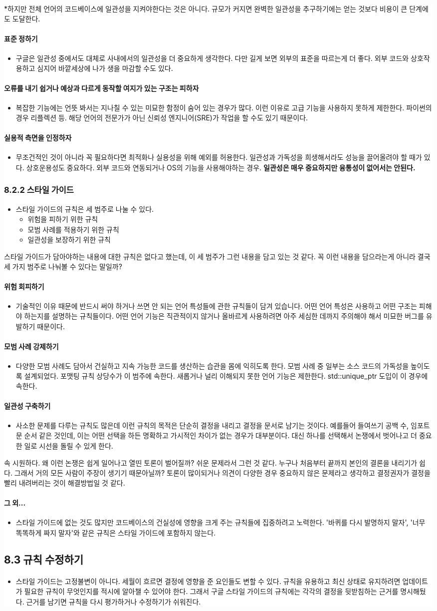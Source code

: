   *하지만 전체 언어의 코드베이스에 일관성을 지켜야한다는 것은 아니다. 규모가 커지면 완벽한 일관성을 추구하기에는 얻는 것보다 비용이 큰 단계에도 도달한다.

#### 표준 정하기

- 구글은 일관성 중에서도 대체로 사내에서의 일관성을 더 중요하게 생각한다. 다만 길게 보면 외부의 표준을 따르는게 더 좋다. 외부 코드와 상호작용하고 심지어 바깥세상에 나가 생을 마감할 수도 있다.

#### 오류를 내기 쉽거나 예상과 다르게 동작할 여지가 있는 구조는 피하자

- 복잡한 기능에는 언뜻 봐서는 지나칠 수 있는 미묘한 함정이 숨어 있는 경우가 많다. 이런 이유로 고급 기능을 사용하지 못하게 제한한다. 파이썬의 경우 리플렉션 등. 해당 언어의 전문가가 아닌 신뢰성 엔지니어(SRE)가 작업을 할 수도 있기 때문이다.

#### 실용적 측면을 인정하자

- 무조건적인 것이 아니라 꼭 필요하다면 최적화나 실용성을 위해 예외를 허용한다. 일관성과 가독성을 희생해서라도 성능을 끌어올려야 할 때가 있다. 상호운용성도 중요하다. 외부 코드와 연동되거나 OS의 기능을 사용해야하는 경우. **일관성은 매우 중요하지만 융통성이 없어서는 안된다.**

### 8.2.2 스타일 가이드

- 스타일 가이드의 규칙은 세 범주로 나눌 수 있다.
  - 위험을 피하기 위한 규칙
  - 모범 사례를 적용하기 위한 규칙
  - 일관성을 보장하기 위한 규칙

<div class="comment">스타일 가이드가 담아야하는 내용에 대한 규칙은 없다고 했는데, 이 세 범주가 그런 내용을 담고 있는 것 같다. 꼭 이런 내용을 담으라는게 아니라 결국 세 가지 범주로 나눠볼 수 있다는 말일까?</div>

#### 위험 회피하기

- 기술적인 이유 때문에 반드시 써야 하거나 쓰면 안 되는 언어 특성들에 관한 규칙들이 담겨 있습니다. 어떤 언어 특성은 사용하고 어떤 구조는 피해야 하는지를 설명하는 규칙들이다. 어떤 언어 기능은 직관적이지 않거나 올바르게 사용하려면 아주 세심한 데까지 주의해야 해서 미묘한 버그를 유발하기 때문이다.

#### 모범 사례 강제하기

- 다양한 모범 사례도 담아서 건실하고 지속 가능한 코드를 생산하는 습관을 몸에 익히도록 한다. 모범 사례 중 일부는 소스 코드의 가독성을 높이도록 설계되었다. 포맷팅 규칙 상당수가 이 범주에 속한다. 새롭거나 널리 이해되지 못한 언어 기능은 제한한다. std::unique_ptr 도입이 이 경우에 속한다.

#### 일관성 구축하기

- 사소한 문제를 다루는 규칙도 많은데 이런 규칙의 목적은 단순히 결정을 내리고 결정을 문서로 남기는 것이다. 예를들어 들여쓰기 공백 수, 임포트문 순서 같은 것인데, 이는 어떤 선택을 하든 명확하고 가시적인 차이가 없는 경우가 대부분이다. 대신 하나를 선택해서 논쟁에서 벗어나고 더 중요한 일로 시선을 돌릴 수 있게 한다.

<div class="comment">속 시원하다. 왜 이런 논쟁은 쉽게 일어나고 열띤 토론이 벌어질까? 쉬운 문제라서 그런 것 같다. 누구나 처음부터 끝까지 본인의 결론을 내리기가 쉽다. 그래서 거의 모든 사람이 주장이 생기기 때문아닐까? 토론이 많이되거나 의견이 다양한 경우 중요하지 않은 문제라고 생각하고 결정권자가 결정을 빨리 내려버리는 것이 해결방법일 것 같다.</div>

#### 그 외...

- 스타일 가이드에 없는 것도 많지만 코드베이스의 건실성에 영향을 크게 주는 규칙들에 집중하려고 노력한다. '바퀴를 다시 발명하지 말자', '너무 똑똑하게 짜지 말자'와 같은 규칙은 스타일 가이드에 포함하지 않는다.

## 8.3 규칙 수정하기

- 스타일 가이드는 고정불변이 아니다. 세월이 흐르면 결정에 영향을 준 요인들도 변할 수 있다. 규칙을 유용하고 최신 상태로 유지하려면 업데이트가 필요한 규칙이 무엇인지를 적시에 알아챌 수 있어야 한다. 그래서 구글 스타일 가이드의 규칙에는 각각의 결정을 뒷받침하는 근거를 명시해뒀다. 근거를 남기면 규칙을 다시 평가하거나 수정하기가 쉬워진다.
